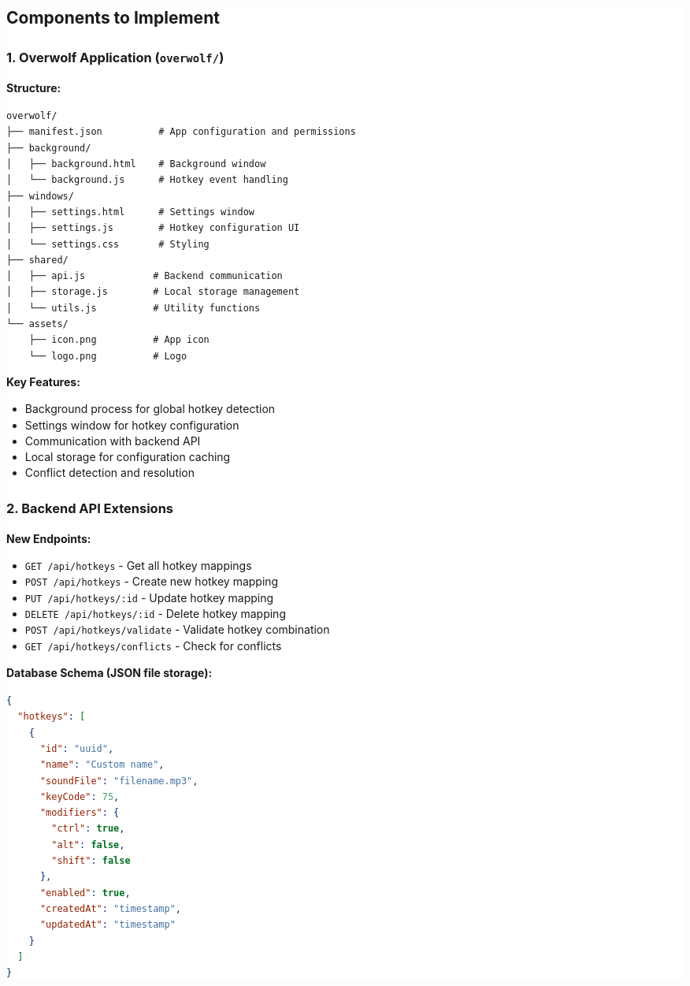 ## Components to Implement

### 1. Overwolf Application (`overwolf/`)

**Structure:**
```
overwolf/
├── manifest.json          # App configuration and permissions
├── background/
│   ├── background.html    # Background window
│   └── background.js      # Hotkey event handling
├── windows/
│   ├── settings.html      # Settings window
│   ├── settings.js        # Hotkey configuration UI
│   └── settings.css       # Styling
├── shared/
│   ├── api.js            # Backend communication
│   ├── storage.js        # Local storage management
│   └── utils.js          # Utility functions
└── assets/
    ├── icon.png          # App icon
    └── logo.png          # Logo
```

**Key Features:**
- Background process for global hotkey detection
- Settings window for hotkey configuration
- Communication with backend API
- Local storage for configuration caching
- Conflict detection and resolution

### 2. Backend API Extensions

**New Endpoints:**
- `GET /api/hotkeys` - Get all hotkey mappings
- `POST /api/hotkeys` - Create new hotkey mapping
- `PUT /api/hotkeys/:id` - Update hotkey mapping
- `DELETE /api/hotkeys/:id` - Delete hotkey mapping
- `POST /api/hotkeys/validate` - Validate hotkey combination
- `GET /api/hotkeys/conflicts` - Check for conflicts

**Database Schema (JSON file storage):**
```json
{
  "hotkeys": [
    {
      "id": "uuid",
      "name": "Custom name",
      "soundFile": "filename.mp3",
      "keyCode": 75,
      "modifiers": {
        "ctrl": true,
        "alt": false,
        "shift": false
      },
      "enabled": true,
      "createdAt": "timestamp",
      "updatedAt": "timestamp"
    }
  ]
}
```
